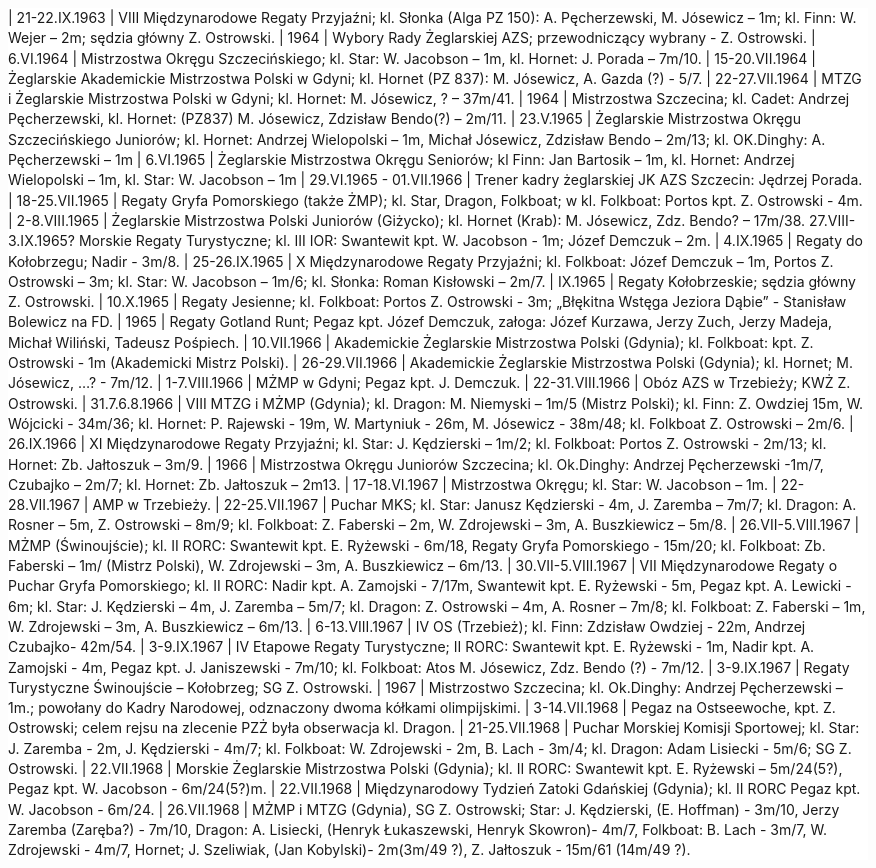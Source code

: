 | 21-22.IX.1963 | VIII Międzynarodowe Regaty Przyjaźni; kl. Słonka (Alga PZ 150): A. Pęcherzewski, M. Jósewicz – 1m; kl. Finn: W. Wejer – 2m; sędzia główny Z. Ostrowski.
| 1964 | Wybory Rady Żeglarskiej AZS; przewodniczący wybrany - Z. Ostrowski.
| 6.VI.1964 | Mistrzostwa Okręgu Szczecińskiego; kl. Star: W. Jacobson – 1m, kl. Hornet: J. Porada – 7m/10.
| 15-20.VII.1964 | Żeglarskie Akademickie Mistrzostwa Polski w Gdyni; kl. Hornet (PZ 837): M. Jósewicz, A. Gazda (?) - 5/7.
| 22-27.VII.1964 | MTZG i Żeglarskie Mistrzostwa Polski w Gdyni; kl. Hornet: M. Jósewicz, ? – 37m/41.
| 1964 | Mistrzostwa Szczecina; kl. Cadet: Andrzej Pęcherzewski, kl. Hornet: (PZ837) M. Jósewicz, Zdzisław Bendo(?) – 2m/11.
| 23.V.1965 | Żeglarskie Mistrzostwa Okręgu Szczecińskiego Juniorów; kl. Hornet: Andrzej Wielopolski – 1m, Michał Jósewicz, Zdzisław Bendo – 2m/13; kl. OK.Dinghy: A. Pęcherzewski – 1m
| 6.VI.1965 | Żeglarskie Mistrzostwa Okręgu Seniorów; kl Finn: Jan Bartosik – 1m, kl. Hornet: Andrzej Wielopolski – 1m, kl. Star: W. Jacobson – 1m
| 29.VI.1965 - 01.VII.1966 | Trener kadry żeglarskiej JK AZS Szczecin: Jędrzej Porada.
| 18-25.VII.1965 | Regaty Gryfa Pomorskiego (także ŻMP); kl. Star, Dragon, Folkboat; w kl. Folkboat: Portos kpt. Z. Ostrowski - 4m.
| 2-8.VIII.1965 | Żeglarskie Mistrzostwa Polski Juniorów (Giżycko); kl. Hornet (Krab): M. Jósewicz, Zdz. Bendo? – 17m/38. 27.VIII-3.IX.1965? Morskie Regaty Turystyczne; kl. III IOR: Swantewit kpt. W. Jacobson - 1m; Józef Demczuk – 2m.
| 4.IX.1965 | Regaty do Kołobrzegu; Nadir - 3m/8.
| 25-26.IX.1965 | X Międzynarodowe Regaty Przyjaźni; kl. Folkboat: Józef Demczuk – 1m, Portos Z. Ostrowski – 3m; kl. Star: W. Jacobson – 1m/6; kl. Słonka: Roman Kisłowski – 2m/7.
| IX.1965 | Regaty Kołobrzeskie; sędzia główny Z. Ostrowski.
| 10.X.1965 | Regaty Jesienne; kl. Folkboat: Portos Z. Ostrowski - 3m; „Błękitna Wstęga Jeziora Dąbie” - Stanisław Bolewicz na FD.
| 1965 | Regaty Gotland Runt; Pegaz kpt. Józef Demczuk, załoga: Józef Kurzawa, Jerzy Zuch, Jerzy Madeja, Michał Wiliński, Tadeusz Pośpiech.
| 10.VII.1966 | Akademickie Żeglarskie Mistrzostwa Polski (Gdynia); kl. Folkboat: kpt. Z. Ostrowski - 1m (Akademicki Mistrz Polski).
| 26-29.VII.1966 | Akademickie Żeglarskie Mistrzostwa Polski (Gdynia); kl. Hornet; M. Jósewicz, …? - 7m/12.
| 1-7.VIII.1966 | MŻMP w Gdyni; Pegaz kpt. J. Demczuk.
| 22-31.VIII.1966 | Obóz AZS w Trzebieży; KWŻ Z. Ostrowski.
| 31.7.6.8.1966 | VIII MTZG i MŻMP (Gdynia); kl. Dragon: M. Niemyski – 1m/5 (Mistrz Polski); kl. Finn: Z. Owdziej 15m, W. Wójcicki - 34m/36; kl. Hornet: P. Rajewski - 19m, W. Martyniuk - 26m, M. Jósewicz - 38m/48; kl. Folkboat Z. Ostrowski – 2m/6.
| 26.IX.1966 | XI Międzynarodowe Regaty Przyjaźni; kl. Star: J. Kędzierski – 1m/2; kl. Folkboat: Portos Z. Ostrowski - 2m/13; kl. Hornet: Zb. Jałtoszuk – 3m/9.
| 1966 | Mistrzostwa Okręgu Juniorów Szczecina; kl. Ok.Dinghy: Andrzej Pęcherzewski -1m/7, Czubajko – 2m/7; kl. Hornet: Zb. Jałtoszuk – 2m13.
| 17-18.VI.1967 | Mistrzostwa Okręgu; kl. Star: W. Jacobson – 1m.
| 22-28.VII.1967 | AMP w Trzebieży.
| 22-25.VII.1967 | Puchar MKS; kl. Star: Janusz Kędzierski - 4m, J. Zaremba – 7m/7; kl. Dragon: A. Rosner – 5m, Z. Ostrowski – 8m/9; kl. Folkboat: Z. Faberski – 2m, W. Zdrojewski – 3m, A. Buszkiewicz – 5m/8.
| 26.VII-5.VIII.1967 | MŻMP (Świnoujście); kl. II RORC: Swantewit kpt. E. Ryżewski - 6m/18, Regaty Gryfa Pomorskiego - 15m/20; kl. Folkboat: Zb. Faberski – 1m/ (Mistrz Polski), W. Zdrojewski – 3m, A. Buszkiewicz – 6m/13.
| 30.VII-5.VIII.1967 | VII Międzynarodowe Regaty o Puchar Gryfa Pomorskiego; kl. II RORC: Nadir kpt. A. Zamojski - 7/17m, Swantewit kpt. E. Ryżewski - 5m, Pegaz kpt. A. Lewicki - 6m; kl. Star: J. Kędzierski – 4m, J. Zaremba – 5m/7; kl. Dragon: Z. Ostrowski – 4m, A. Rosner – 7m/8; kl. Folkboat: Z. Faberski – 1m, W. Zdrojewski – 3m, A. Buszkiewicz – 6m/13.
| 6-13.VIII.1967 | IV OS (Trzebież); kl. Finn: Zdzisław Owdziej - 22m, Andrzej Czubajko- 42m/54.
| 3-9.IX.1967 | IV Etapowe Regaty Turystyczne; II RORC: Swantewit kpt. E. Ryżewski - 1m, Nadir kpt. A. Zamojski - 4m, Pegaz kpt. J. Janiszewski - 7m/10; kl. Folkboat: Atos M. Jósewicz, Zdz. Bendo (?) - 7m/12.
| 3-9.IX.1967 | Regaty Turystyczne Świnoujście – Kołobrzeg; SG Z. Ostrowski.
| 1967 | Mistrzostwo Szczecina; kl. Ok.Dinghy: Andrzej Pęcherzewski – 1m.; powołany do Kadry Narodowej, odznaczony dwoma kółkami olimpijskimi.
| 3-14.VII.1968 | Pegaz na Ostseewoche, kpt. Z. Ostrowski; celem rejsu na zlecenie PZŻ była obserwacja kl. Dragon.
| 21-25.VII.1968 | Puchar Morskiej Komisji Sportowej; kl. Star: J. Zaremba - 2m, J. Kędzierski - 4m/7; kl. Folkboat: W. Zdrojewski - 2m, B. Lach - 3m/4; kl. Dragon: Adam Lisiecki - 5m/6; SG Z. Ostrowski.
| 22.VII.1968 | Morskie Żeglarskie Mistrzostwa Polski (Gdynia); kl. II RORC: Swantewit kpt. E. Ryżewski – 5m/24(5?), Pegaz kpt. W. Jacobson - 6m/24(5?)m.
| 22.VII.1968 | Międzynarodowy Tydzień Zatoki Gdańskiej (Gdynia); kl. II RORC Pegaz kpt. W. Jacobson - 6m/24.
| 26.VII.1968 | MŻMP i MTZG (Gdynia), SG Z. Ostrowski; Star: J. Kędzierski, (E. Hoffman) - 3m/10, Jerzy Zaremba (Zaręba?) - 7m/10, Dragon: A. Lisiecki, (Henryk Łukaszewski, Henryk Skowron)- 4m/7, Folkboat: B. Lach - 3m/7, W. Zdrojewski - 4m/7, Hornet; J. Szeliwiak, (Jan Kobylski)- 2m(3m/49 ?), Z. Jałtoszuk - 15m/61 (14m/49 ?).